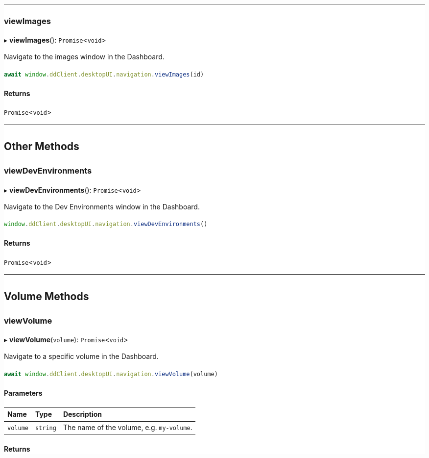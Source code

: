 ___

### viewImages

▸ **viewImages**(): `Promise`<`void`\>

Navigate to the images window in the Dashboard.

```typescript
await window.ddClient.desktopUI.navigation.viewImages(id)
```

#### Returns

`Promise`<`void`\>

___

## Other Methods

### viewDevEnvironments

▸ **viewDevEnvironments**(): `Promise`<`void`\>

Navigate to the Dev Environments window in the Dashboard.

```typescript
window.ddClient.desktopUI.navigation.viewDevEnvironments()
```

#### Returns

`Promise`<`void`\>

___

## Volume Methods

### viewVolume

▸ **viewVolume**(`volume`): `Promise`<`void`\>

Navigate to a specific volume in the Dashboard.

```typescript
await window.ddClient.desktopUI.navigation.viewVolume(volume)
```

#### Parameters

| Name | Type | Description |
| :------ | :------ | :------ |
| `volume` | `string` | The name of the volume, e.g. `my-volume`. |

#### Returns
